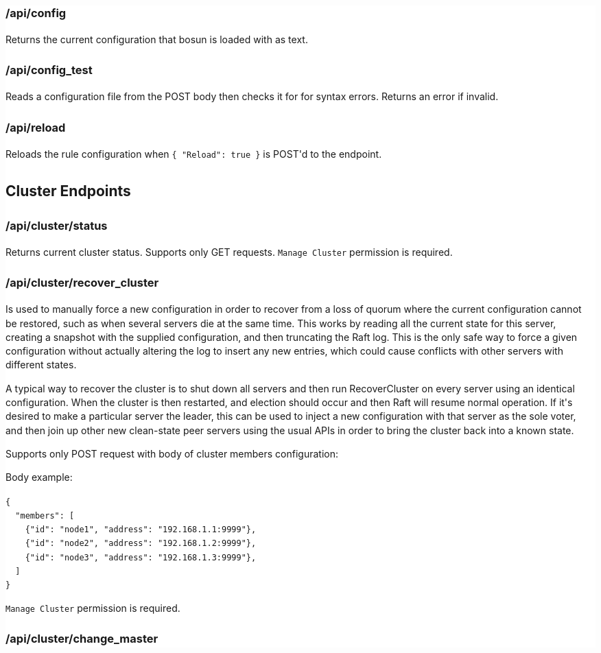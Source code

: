 ### /api/config

Returns the current configuration that bosun is loaded with as text.

### /api/config_test

Reads a configuration file from the POST body then checks it for for syntax
errors. Returns an error if invalid.

### /api/reload

Reloads the rule configuration when `{ "Reload": true }` is POST'd to the endpoint.

## Cluster Endpoints

### /api/cluster/status

Returns current cluster status. Supports only GET requests. `Manage Cluster` permission is required.

### /api/cluster/recover_cluster

Is used to manually force a new configuration in order to recover from a loss of quorum where the current configuration cannot be restored, such as when several servers die at the same time. This works by reading all the current state for this server, creating a snapshot with the supplied configuration, and then truncating the Raft log. This is the only safe way to force a given configuration without actually altering the log to insert any new entries, which could cause conflicts with other servers with different states.

A typical way to recover the cluster is to shut down all servers and then run RecoverCluster on every server using an identical configuration. When the cluster is then restarted, and election should occur and then Raft will resume normal operation. If it's desired to make a particular server the leader, this can be used to inject a new configuration with that server as the sole voter, and then join up other new clean-state peer servers using the usual APIs in order to bring the cluster back into a known state.

Supports only POST request with body of cluster members configuration:

Body example:

```
{
  "members": [
    {"id": "node1", "address": "192.168.1.1:9999"},
    {"id": "node2", "address": "192.168.1.2:9999"},
    {"id": "node3", "address": "192.168.1.3:9999"},
  ]
}
```

`Manage Cluster` permission is required.

### /api/cluster/change_master
